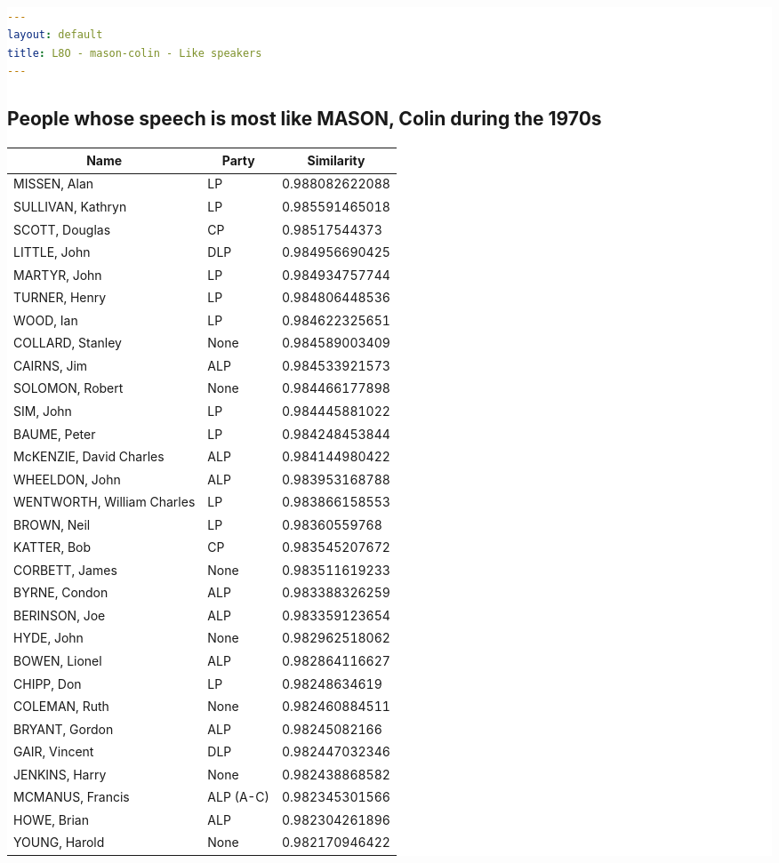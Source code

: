 ```yaml
---
layout: default
title: L8O - mason-colin - Like speakers
---
```

## People whose speech is most like MASON, Colin during the 1970s

| Name | Party | Similarity|
|--------------|----------------|----------------|
|MISSEN, Alan|LP|0.988082622088|
|SULLIVAN, Kathryn|LP|0.985591465018|
|SCOTT, Douglas|CP|0.98517544373|
|LITTLE, John|DLP|0.984956690425|
|MARTYR, John|LP|0.984934757744|
|TURNER, Henry|LP|0.984806448536|
|WOOD, Ian|LP|0.984622325651|
|COLLARD, Stanley|None|0.984589003409|
|CAIRNS, Jim|ALP|0.984533921573|
|SOLOMON, Robert|None|0.984466177898|
|SIM, John|LP|0.984445881022|
|BAUME, Peter|LP|0.984248453844|
|McKENZIE, David Charles|ALP|0.984144980422|
|WHEELDON, John|ALP|0.983953168788|
|WENTWORTH, William Charles|LP|0.983866158553|
|BROWN, Neil|LP|0.98360559768|
|KATTER, Bob|CP|0.983545207672|
|CORBETT, James|None|0.983511619233|
|BYRNE, Condon|ALP|0.983388326259|
|BERINSON, Joe|ALP|0.983359123654|
|HYDE, John|None|0.982962518062|
|BOWEN, Lionel|ALP|0.982864116627|
|CHIPP, Don|LP|0.98248634619|
|COLEMAN, Ruth|None|0.982460884511|
|BRYANT, Gordon|ALP|0.98245082166|
|GAIR, Vincent|DLP|0.982447032346|
|JENKINS, Harry|None|0.982438868582|
|MCMANUS, Francis|ALP (A-C)|0.982345301566|
|HOWE, Brian|ALP|0.982304261896|
|YOUNG, Harold|None|0.982170946422|